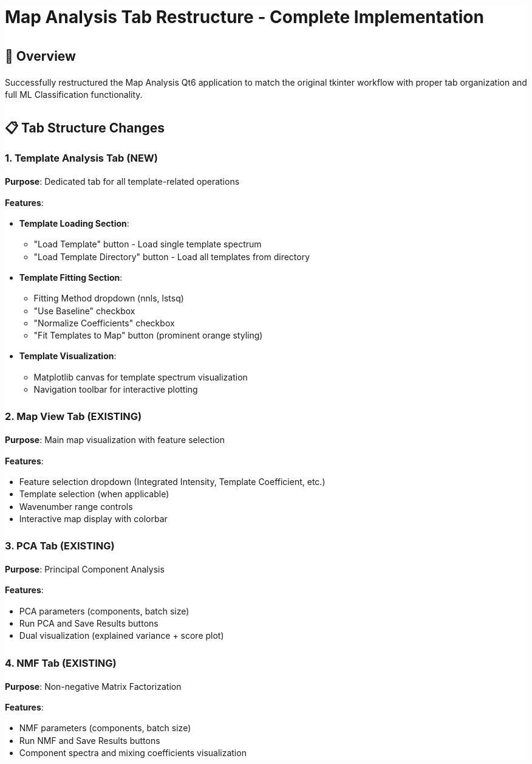 # Map Analysis Tab Restructure - Complete Implementation

## 🎯 **Overview**
Successfully restructured the Map Analysis Qt6 application to match the original tkinter workflow with proper tab organization and full ML Classification functionality.

## 📋 **Tab Structure Changes**

### **1. Template Analysis Tab (NEW)**
**Purpose**: Dedicated tab for all template-related operations

**Features**:
- **Template Loading Section**:
  - "Load Template" button - Load single template spectrum
  - "Load Template Directory" button - Load all templates from directory
  
- **Template Fitting Section**:
  - Fitting Method dropdown (nnls, lstsq)
  - "Use Baseline" checkbox
  - "Normalize Coefficients" checkbox
  - "Fit Templates to Map" button (prominent orange styling)
  
- **Template Visualization**:
  - Matplotlib canvas for template spectrum visualization
  - Navigation toolbar for interactive plotting

### **2. Map View Tab (EXISTING)**
**Purpose**: Main map visualization with feature selection

**Features**:
- Feature selection dropdown (Integrated Intensity, Template Coefficient, etc.)
- Template selection (when applicable)
- Wavenumber range controls
- Interactive map display with colorbar

### **3. PCA Tab (EXISTING)**
**Purpose**: Principal Component Analysis

**Features**:
- PCA parameters (components, batch size)
- Run PCA and Save Results buttons
- Dual visualization (explained variance + score plot)

### **4. NMF Tab (EXISTING)**
**Purpose**: Non-negative Matrix Factorization

**Features**:
- NMF parameters (components, batch size)
- Run NMF and Save Results buttons
- Component spectra and mixing coefficients visualization
